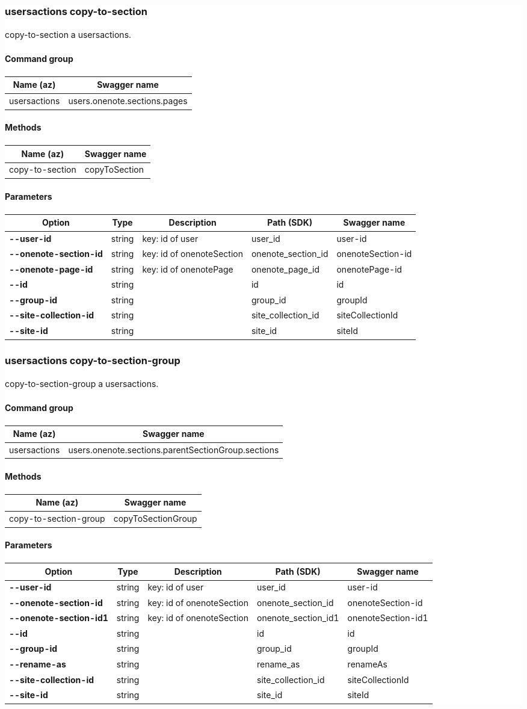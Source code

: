 ### usersactions copy-to-section

copy-to-section a usersactions.

#### Command group
|Name (az)|Swagger name|
|---------|------------|
|usersactions|users.onenote.sections.pages|

#### Methods
|Name (az)|Swagger name|
|---------|------------|
|copy-to-section|copyToSection|

#### Parameters
|Option|Type|Description|Path (SDK)|Swagger name|
|------|----|-----------|----------|------------|
|**--user-id**|string|key: id of user|user_id|user-id|
|**--onenote-section-id**|string|key: id of onenoteSection|onenote_section_id|onenoteSection-id|
|**--onenote-page-id**|string|key: id of onenotePage|onenote_page_id|onenotePage-id|
|**--id**|string||id|id|
|**--group-id**|string||group_id|groupId|
|**--site-collection-id**|string||site_collection_id|siteCollectionId|
|**--site-id**|string||site_id|siteId|

### usersactions copy-to-section-group

copy-to-section-group a usersactions.

#### Command group
|Name (az)|Swagger name|
|---------|------------|
|usersactions|users.onenote.sections.parentSectionGroup.sections|

#### Methods
|Name (az)|Swagger name|
|---------|------------|
|copy-to-section-group|copyToSectionGroup|

#### Parameters
|Option|Type|Description|Path (SDK)|Swagger name|
|------|----|-----------|----------|------------|
|**--user-id**|string|key: id of user|user_id|user-id|
|**--onenote-section-id**|string|key: id of onenoteSection|onenote_section_id|onenoteSection-id|
|**--onenote-section-id1**|string|key: id of onenoteSection|onenote_section_id1|onenoteSection-id1|
|**--id**|string||id|id|
|**--group-id**|string||group_id|groupId|
|**--rename-as**|string||rename_as|renameAs|
|**--site-collection-id**|string||site_collection_id|siteCollectionId|
|**--site-id**|string||site_id|siteId|
